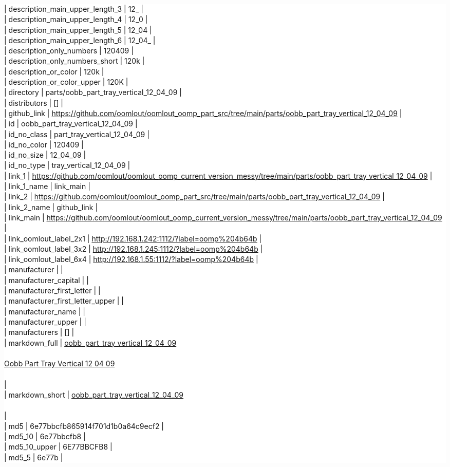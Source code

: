 | description_main_upper_length_3 | 12_ |  
| description_main_upper_length_4 | 12_0 |  
| description_main_upper_length_5 | 12_04 |  
| description_main_upper_length_6 | 12_04_ |  
| description_only_numbers | 120409 |  
| description_only_numbers_short | 120k |  
| description_or_color | 120k |  
| description_or_color_upper | 120K |  
| directory | parts/oobb_part_tray_vertical_12_04_09 |  
| distributors | [] |  
| github_link | https://github.com/oomlout/oomlout_oomp_part_src/tree/main/parts/oobb_part_tray_vertical_12_04_09 |  
| id | oobb_part_tray_vertical_12_04_09 |  
| id_no_class | part_tray_vertical_12_04_09 |  
| id_no_color | 120409 |  
| id_no_size | 12_04_09 |  
| id_no_type | tray_vertical_12_04_09 |  
| link_1 | https://github.com/oomlout/oomlout_oomp_current_version_messy/tree/main/parts/oobb_part_tray_vertical_12_04_09 |  
| link_1_name | link_main |  
| link_2 | https://github.com/oomlout/oomlout_oomp_part_src/tree/main/parts/oobb_part_tray_vertical_12_04_09 |  
| link_2_name | github_link |  
| link_main | https://github.com/oomlout/oomlout_oomp_current_version_messy/tree/main/parts/oobb_part_tray_vertical_12_04_09 |  
| link_oomlout_label_2x1 | http://192.168.1.242:1112/?label=oomp%204b64b |  
| link_oomlout_label_3x2 | http://192.168.1.245:1112/?label=oomp%204b64b |  
| link_oomlout_label_6x4 | http://192.168.1.55:1112/?label=oomp%204b64b |  
| manufacturer |  |  
| manufacturer_capital |  |  
| manufacturer_first_letter |  |  
| manufacturer_first_letter_upper |  |  
| manufacturer_name |  |  
| manufacturer_upper |  |  
| manufacturers | [] |  
| markdown_full | [oobb_part_tray_vertical_12_04_09](https://github.com/oomlout/oomlout_oomp_current_version_messy/tree/main/parts/oobb_part_tray_vertical_12_04_09)<br>[](https://github.com/oomlout/oomlout_oomp_current_version_messy/tree/main/parts/oobb_part_tray_vertical_12_04_09)<br>[Oobb Part Tray Vertical 12 04 09](https://github.com/oomlout/oomlout_oomp_current_version_messy/tree/main/parts/oobb_part_tray_vertical_12_04_09)<br><br> |  
| markdown_short | [oobb_part_tray_vertical_12_04_09](https://github.com/oomlout/oomlout_oomp_current_version_messy/tree/main/parts/oobb_part_tray_vertical_12_04_09)<br><br> |  
| md5 | 6e77bbcfb865914f701d1b0a64c9ecf2 |  
| md5_10 | 6e77bbcfb8 |  
| md5_10_upper | 6E77BBCFB8 |  
| md5_5 | 6e77b |  
